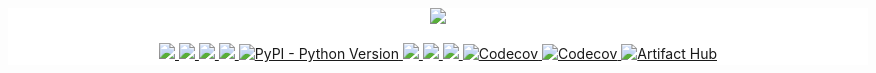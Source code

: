 <p align="center">
    <img src="https://github.com/star-whale/starwhale/raw/main/docs/static/img/starwhale.png" width="600" style="max-width: 600px;">
</p>

<p align="center">

<a href=https://github.com/ambv/black>
    <img src="https://img.shields.io/badge/code%20style-black-000000.svg">
</a>

<a href="https://starwhale.slack.com">
    <img src="https://img.shields.io/static/v1.svg?label=chat&message=on%20slack&color=27b1ff&style=flat">
</a>

<a href="https://pypi.org/project/starwhale/">
    <img src="https://img.shields.io/pypi/v/starwhale?style=flat">
</a>

<a href="https://github.com/star-whale/starwhale/blob/main/LICENSE">
    <img src="https://img.shields.io/github/license/star-whale/starwhale?style=flat">
</a>

<a href="https://pypi.org/project/starwhale/">
    <img alt="PyPI - Python Version" src="https://img.shields.io/pypi/pyversions/starwhale">
</a>

<a href="https://github.com/star-whale/starwhale/actions/workflows/client.yaml">
    <img src="https://github.com/star-whale/starwhale/actions/workflows/client.yaml/badge.svg">
</a>

<a href="https://github.com/star-whale/starwhale/actions/workflows/server-ut-report.yml">
    <img src="https://github.com/star-whale/starwhale/actions/workflows/server-ut-report.yml/badge.svg">
</a>

<a href="https://github.com/star-whale/starwhale/actions/workflows/console.yml">
    <img src="https://github.com/star-whale/starwhale/actions/workflows/console.yml/badge.svg">
</a>

<a href='https://app.codecov.io/gh/star-whale/starwhale'>
    <img alt="Codecov" src="https://img.shields.io/codecov/c/github/star-whale/starwhale?flag=controller&label=Java%20Cov">
</a>

<a href="https://app.codecov.io/gh/star-whale/starwhale">
    <img alt="Codecov" src="https://img.shields.io/codecov/c/github/star-whale/starwhale?flag=standalone&label=Python%20cov">
</a>

<a href='https://artifacthub.io/packages/helm/starwhale/starwhale'>
    <img src='https://img.shields.io/endpoint?url=https://artifacthub.io/badge/repository/starwhale' alt='Artifact Hub'/>
</a>
